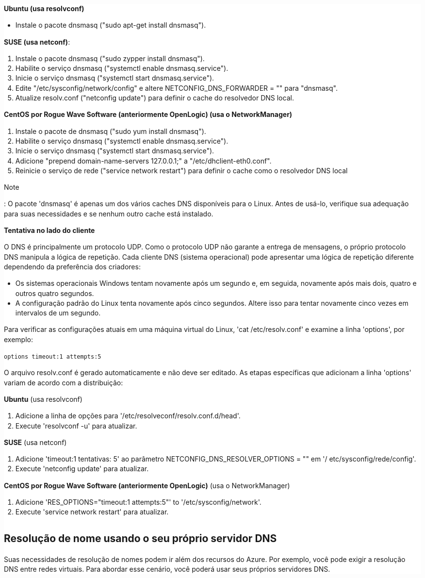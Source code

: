 **Ubuntu (usa resolvconf)**
  * Instale o pacote dnsmasq ("sudo apt-get install dnsmasq").

**SUSE (usa netconf)**:
1. Instale o pacote dnsmasq ("sudo zypper install dnsmasq").
2. Habilite o serviço dnsmasq ("systemctl enable dnsmasq.service").
3. Inicie o serviço dnsmasq ("systemctl start dnsmasq.service").
4. Edite "/etc/sysconfig/network/config" e altere NETCONFIG_DNS_FORWARDER = "" para "dnsmasq".
5. Atualize resolv.conf ("netconfig update") para definir o cache do resolvedor DNS local.

**CentOS por Rogue Wave Software (anteriormente OpenLogic) (usa o NetworkManager)**
1. Instale o pacote de dnsmasq ("sudo yum install dnsmasq").
2. Habilite o serviço dnsmasq ("systemctl enable dnsmasq.service").
3. Inicie o serviço dnsmasq ("systemctl start dnsmasq.service").
4. Adicione "prepend domain-name-servers 127.0.0.1;" a "/etc/dhclient-eth0.conf".
5. Reinicie o serviço de rede ("service network restart") para definir o cache como o resolvedor DNS local

> [!NOTE]
> : O pacote 'dnsmasq' é apenas um dos vários caches DNS disponíveis para o Linux. Antes de usá-lo, verifique sua adequação para suas necessidades e se nenhum outro cache está instalado.
>
>

**Tentativa no lado do cliente**

O DNS é principalmente um protocolo UDP. Como o protocolo UDP não garante a entrega de mensagens, o próprio protocolo DNS manipula a lógica de repetição. Cada cliente DNS (sistema operacional) pode apresentar uma lógica de repetição diferente dependendo da preferência dos criadores:

* Os sistemas operacionais Windows tentam novamente após um segundo e, em seguida, novamente após mais dois, quatro e outros quatro segundos.
* A configuração padrão do Linux tenta novamente após cinco segundos.  Altere isso para tentar novamente cinco vezes em intervalos de um segundo.  

Para verificar as configurações atuais em uma máquina virtual do Linux, 'cat /etc/resolv.conf' e examine a linha 'options', por exemplo:

    options timeout:1 attempts:5

O arquivo resolv.conf é gerado automaticamente e não deve ser editado. As etapas específicas que adicionam a linha 'options' variam de acordo com a distribuição:

**Ubuntu** (usa resolvconf)
1. Adicione a linha de opções para '/etc/resolveconf/resolv.conf.d/head'.
2. Execute 'resolvconf -u' para atualizar.

**SUSE** (usa netconf)
1. Adicione 'timeout:1 tentativas: 5' ao parâmetro NETCONFIG_DNS_RESOLVER_OPTIONS = "" em '/ etc/sysconfig/rede/config'.
2. Execute 'netconfig update' para atualizar.

**CentOS por Rogue Wave Software (anteriormente OpenLogic)** (usa o NetworkManager)
1. Adicione 'RES_OPTIONS="timeout:1 attempts:5"' to '/etc/sysconfig/network'.
2. Execute 'service network restart' para atualizar.

## <a name="name-resolution-using-your-own-dns-server"></a>Resolução de nome usando o seu próprio servidor DNS
Suas necessidades de resolução de nomes podem ir além dos recursos do Azure. Por exemplo, você pode exigir a resolução DNS entre redes virtuais. Para abordar esse cenário, você poderá usar seus próprios servidores DNS.  
